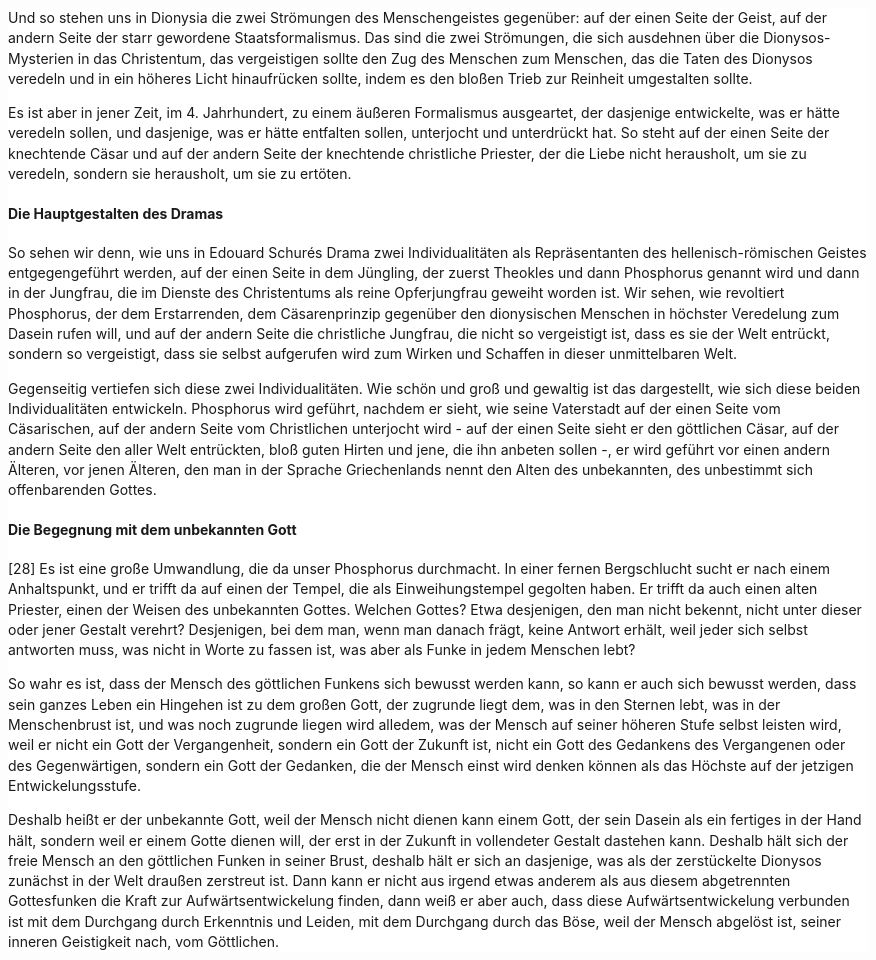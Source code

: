 Und so stehen uns in Dionysia die zwei Strömungen des Menschengeistes gegenüber: auf der einen Seite der Geist, auf der andern Seite der starr gewordene Staatsformalismus. Das sind die zwei Strömungen, die sich ausdehnen über die Dionysos-Mysterien in das Christentum, das vergeistigen sollte den Zug des Menschen zum Menschen, das die Taten des Dionysos veredeln und in ein höheres Licht hinaufrücken sollte, indem es den bloßen Trieb zur Reinheit umgestalten sollte.

Es ist aber in jener Zeit, im 4. Jahrhundert, zu einem äußeren Formalismus ausgeartet, der dasjenige entwickelte, was er hätte veredeln sollen, und dasjenige, was er hätte entfalten sollen, unterjocht und unterdrückt hat. So steht auf der einen Seite der knechtende Cäsar und auf der andern Seite der knechtende christliche Priester, der die Liebe nicht herausholt, um sie zu veredeln, sondern sie herausholt, um sie zu ertöten.

#### Die Hauptgestalten des Dramas

So sehen wir denn, wie uns in Edouard Schurés Drama zwei Individualitäten als Repräsentanten des hellenisch-römischen Geistes entgegengeführt werden, auf der einen Seite in dem Jüngling, der zuerst Theokles und dann Phosphorus genannt wird und dann in der Jungfrau, die im Dienste des Christentums als reine Opferjungfrau geweiht worden ist. Wir sehen, wie revoltiert Phosphorus, der dem Erstarrenden, dem Cäsarenprinzip gegenüber den dionysischen Menschen in höchster Veredelung zum Dasein rufen will, und auf der andern Seite die christliche Jungfrau, die nicht so vergeistigt ist, dass es sie der Welt entrückt, sondern so vergeistigt, dass sie selbst aufgerufen wird zum Wirken und Schaffen in dieser unmittelbaren Welt.

Gegenseitig vertiefen sich diese zwei Individualitäten. Wie schön und groß und gewaltig ist das dargestellt, wie sich diese beiden Individualitäten entwickeln. Phosphorus wird geführt, nachdem er sieht, wie seine Vaterstadt auf der einen Seite vom Cäsarischen, auf der andern Seite vom Christlichen unterjocht wird - auf der einen Seite sieht er den göttlichen Cäsar, auf der andern Seite den aller Welt entrückten, bloß guten Hirten und jene, die ihn anbeten sollen -, er wird geführt vor einen andern Älteren, vor jenen Älteren, den man in der Sprache Griechenlands nennt den Alten des unbekannten, des unbestimmt sich offenbarenden Gottes.

#### Die Begegnung mit dem unbekannten Gott

[28] Es ist eine große Umwandlung, die da unser Phosphorus durchmacht. In einer fernen Bergschlucht sucht er nach einem Anhaltspunkt, und er trifft da auf einen der Tempel, die als Einweihungstempel gegolten haben. Er trifft da auch einen alten Priester, einen der Weisen des unbekannten Gottes. Welchen Gottes? Etwa desjenigen, den man nicht bekennt, nicht unter dieser oder jener Gestalt verehrt? Desjenigen, bei dem man, wenn man danach frägt, keine Antwort erhält, weil jeder sich selbst antworten muss, was nicht in Worte zu fassen ist, was aber als Funke in jedem Menschen lebt?

So wahr es ist, dass der Mensch des göttlichen Funkens sich bewusst werden kann, so kann er auch sich bewusst werden, dass sein ganzes Leben ein Hingehen ist zu dem großen Gott, der zugrunde liegt dem, was in den Sternen lebt, was in der Menschenbrust ist, und was noch zugrunde liegen wird alledem, was der Mensch auf seiner höheren Stufe selbst leisten wird, weil er nicht ein Gott der Vergangenheit, sondern ein Gott der Zukunft ist, nicht ein Gott des Gedankens des Vergangenen oder des Gegenwärtigen, sondern ein Gott der Gedanken, die der Mensch einst wird denken können als das Höchste auf der jetzigen Entwickelungsstufe.

Deshalb heißt er der unbekannte Gott, weil der Mensch nicht dienen kann einem Gott, der sein Dasein als ein fertiges in der Hand hält, sondern weil er einem Gotte dienen will, der erst in der Zukunft in vollendeter Gestalt dastehen kann. Deshalb hält sich der freie Mensch an den göttlichen Funken in seiner Brust, deshalb hält er sich an dasjenige, was als der zerstückelte Dionysos zunächst in der Welt draußen zerstreut ist. Dann kann er nicht aus irgend etwas anderem als aus diesem abgetrennten Gottesfunken die Kraft zur Aufwärtsentwickelung finden, dann weiß er aber auch, dass diese Aufwärtsentwickelung verbunden ist mit dem Durchgang durch Erkenntnis und Leiden, mit dem Durchgang durch das Böse, weil der Mensch abgelöst ist, seiner inneren Geistigkeit nach, vom Göttlichen.
